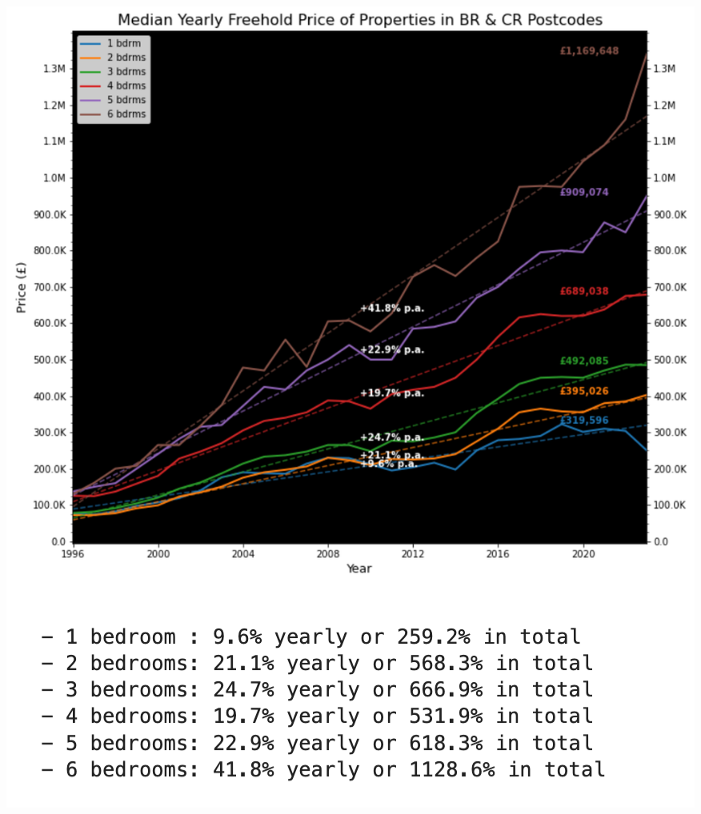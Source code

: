 ![Alt text](assets/average_price_change_since_1995_graph.png?raw=true)


![Alt text](assets/average_price_change_since_1995_stats.png?raw=true)
